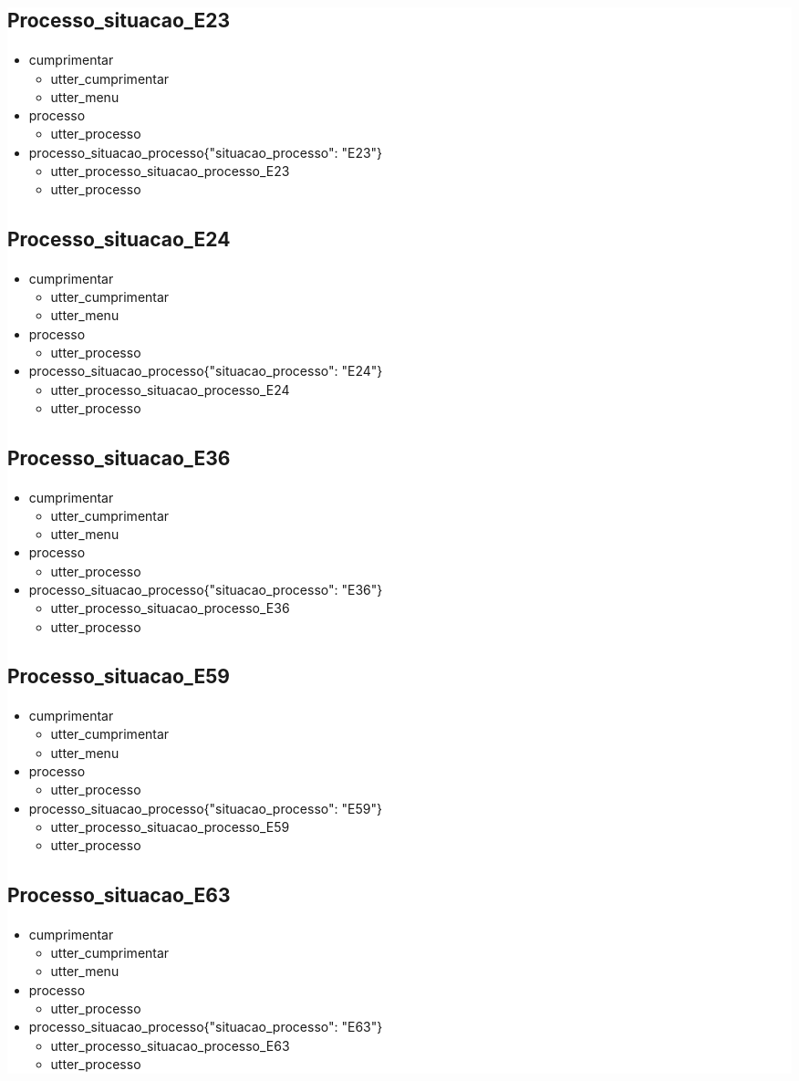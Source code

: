 ## Processo_situacao_E23
  * cumprimentar
      - utter_cumprimentar
      - utter_menu
  * processo
      - utter_processo
  * processo_situacao_processo{"situacao_processo": "E23"}
      - utter_processo_situacao_processo_E23
      - utter_processo

## Processo_situacao_E24
  * cumprimentar
      - utter_cumprimentar
      - utter_menu
  * processo
      - utter_processo
  * processo_situacao_processo{"situacao_processo": "E24"}
      - utter_processo_situacao_processo_E24
      - utter_processo

## Processo_situacao_E36
  * cumprimentar
      - utter_cumprimentar
      - utter_menu
  * processo
      - utter_processo
  * processo_situacao_processo{"situacao_processo": "E36"}
      - utter_processo_situacao_processo_E36
      - utter_processo

## Processo_situacao_E59
  * cumprimentar
      - utter_cumprimentar
      - utter_menu
  * processo
      - utter_processo
  * processo_situacao_processo{"situacao_processo": "E59"}
      - utter_processo_situacao_processo_E59
      - utter_processo

## Processo_situacao_E63
  * cumprimentar
      - utter_cumprimentar
      - utter_menu
  * processo
      - utter_processo
  * processo_situacao_processo{"situacao_processo": "E63"}
      - utter_processo_situacao_processo_E63
      - utter_processo
